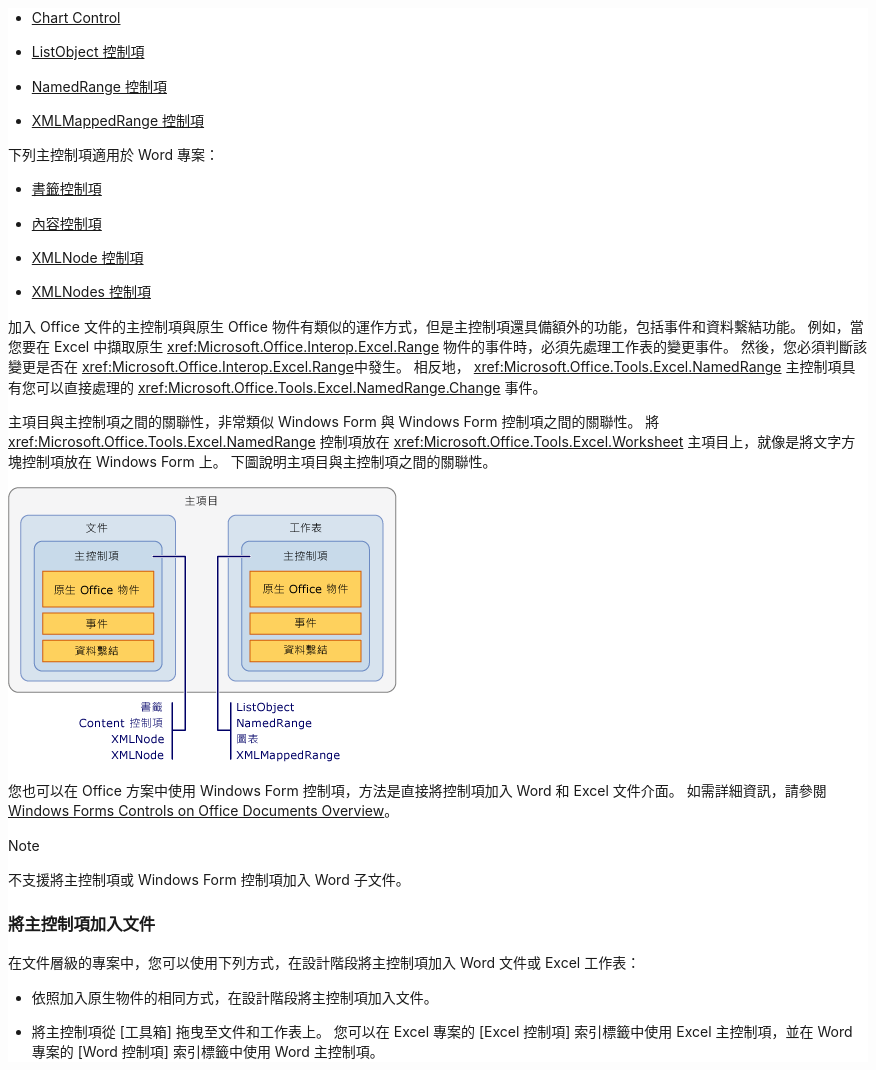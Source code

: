 -   [Chart Control](../vsto/chart-control.md)  
  
-   [ListObject 控制項](../vsto/listobject-control.md)  
  
-   [NamedRange 控制項](../vsto/namedrange-control.md)  
  
-   [XMLMappedRange 控制項](../vsto/xmlmappedrange-control.md)  
  
 下列主控制項適用於 Word 專案：  
  
-   [書籤控制項](../vsto/bookmark-control.md)  
  
-   [內容控制項](../vsto/content-controls.md)  
  
-   [XMLNode 控制項](../vsto/xmlnode-control.md)  
  
-   [XMLNodes 控制項](../vsto/xmlnodes-control.md)  
  
 加入 Office 文件的主控制項與原生 Office 物件有類似的運作方式，但是主控制項還具備額外的功能，包括事件和資料繫結功能。 例如，當您要在 Excel 中擷取原生 <xref:Microsoft.Office.Interop.Excel.Range> 物件的事件時，必須先處理工作表的變更事件。 然後，您必須判斷該變更是否在 <xref:Microsoft.Office.Interop.Excel.Range>中發生。 相反地， <xref:Microsoft.Office.Tools.Excel.NamedRange> 主控制項具有您可以直接處理的 <xref:Microsoft.Office.Tools.Excel.NamedRange.Change> 事件。  
  
 主項目與主控制項之間的關聯性，非常類似 Windows Form 與 Windows Form 控制項之間的關聯性。 將 <xref:Microsoft.Office.Tools.Excel.NamedRange> 控制項放在 <xref:Microsoft.Office.Tools.Excel.Worksheet> 主項目上，就像是將文字方塊控制項放在 Windows Form 上。 下圖說明主項目與主控制項之間的關聯性。  
  
 ![主項目和主控制項之間的關聯性](../vsto/media/hostitemscontrols.png "主項目和主控制項之間的關聯性")  
  
 您也可以在 Office 方案中使用 Windows Form 控制項，方法是直接將控制項加入 Word 和 Excel 文件介面。 如需詳細資訊，請參閱 [Windows Forms Controls on Office Documents Overview](../vsto/windows-forms-controls-on-office-documents-overview.md)。  
  
> [!NOTE]  
>  不支援將主控制項或 Windows Form 控制項加入 Word 子文件。  
  
### <a name="adding-host-controls-to-your-documents"></a>將主控制項加入文件  
 在文件層級的專案中，您可以使用下列方式，在設計階段將主控制項加入 Word 文件或 Excel 工作表：  
  
-   依照加入原生物件的相同方式，在設計階段將主控制項加入文件。  
  
-   將主控制項從 [工具箱]  拖曳至文件和工作表上。 您可以在 Excel 專案的 [Excel 控制項]  索引標籤中使用 Excel 主控制項，並在 Word 專案的 [Word 控制項]  索引標籤中使用 Word 主控制項。  
  